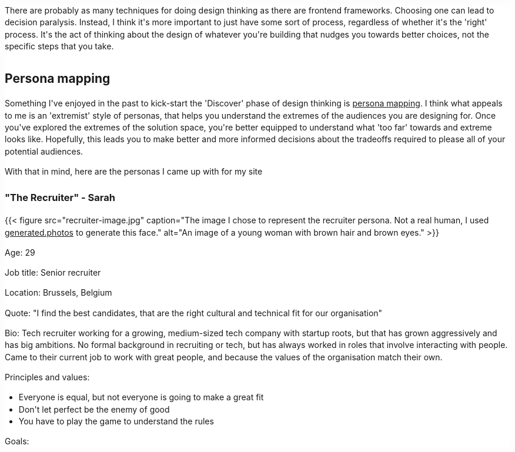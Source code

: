 There are probably as many techniques for doing design thinking as there are frontend frameworks.
Choosing one can lead to decision paralysis.
Instead, I think it's more important to just have some sort of process, regardless of whether it's the 'right' process.
It's the act of thinking about the design of whatever you're building that nudges you towards better choices, not
the specific steps that you take.

## Persona mapping

Something I've enjoyed in the past to kick-start the 'Discover' phase of design thinking is [persona mapping](https://www.interaction-design.org/literature/article/personas-why-and-how-you-should-use-them).
I think what appeals to me is an 'extremist' style of personas, that helps you understand the extremes of the audiences
you are designing for.
Once you've explored the extremes of the solution space, you're better equipped to understand what 'too far' towards
and extreme looks like.
Hopefully, this leads you to make better and more informed decisions about the tradeoffs required to please all of your
potential audiences.

With that in mind, here are the personas I came up with for my site

### "The Recruiter" - Sarah

{{< figure src="recruiter-image.jpg" caption="The image I chose to represent the recruiter persona. Not a real human, I used [generated.photos](https://generated.photos) to generate this face." alt="An image of a young woman with brown hair and brown eyes." >}}

Age: 29

Job title: Senior recruiter

Location: Brussels, Belgium

Quote: "I find the best candidates, that are the right cultural and technical fit for our organisation"

Bio: Tech recruiter working for a growing, medium-sized tech company with startup roots, but that has grown aggressively
and has big ambitions.
No formal background in recruiting or tech, but has always worked in roles that involve interacting with people.
Came to their current job to work with great people, and because the values of the organisation match their own.

Principles and values:

* Everyone is equal, but not everyone is going to make a great fit
* Don't let perfect be the enemy of good
* You have to play the game to understand the rules

Goals:
